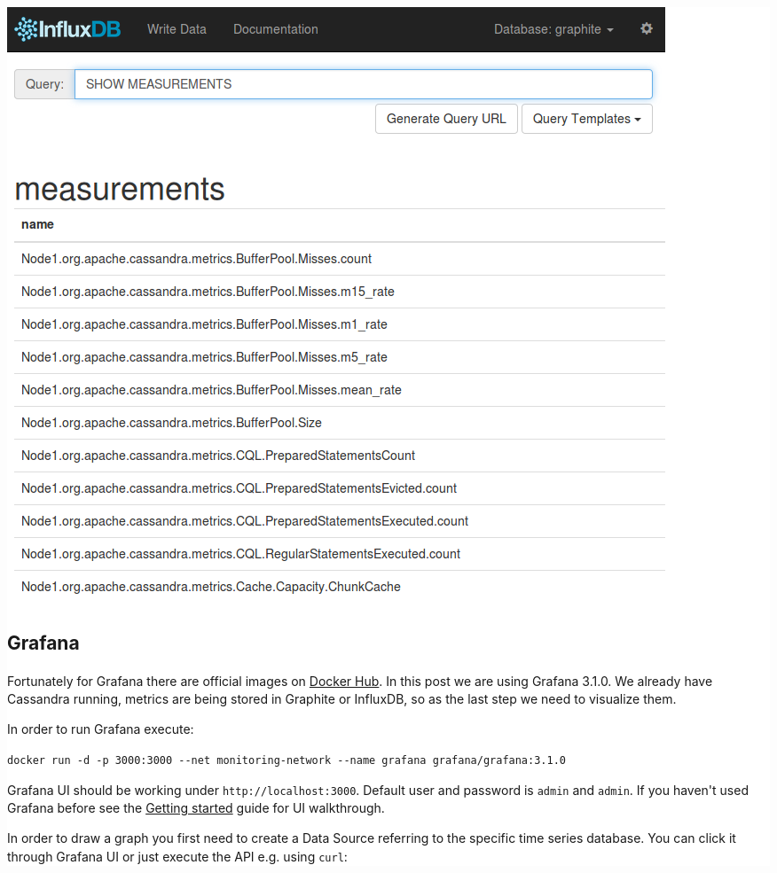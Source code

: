 ![InfluxDB with Metics](/img/uploads/2016/07/cassandra-monitoring-2-influx-with-metrics.PNG)

## Grafana

Fortunately for Grafana there are official images on [Docker Hub](https://hub.docker.com/r/grafana/grafana/). In this post we are using Grafana 3.1.0. We already have Cassandra running, metrics are being stored in Graphite or InfluxDB, so as the last step we need to visualize them.

In order to run Grafana execute:

```
docker run -d -p 3000:3000 --net monitoring-network --name grafana grafana/grafana:3.1.0
```

Grafana UI should be working under `http://localhost:3000`. Default user and password is `admin` and `admin`.  If you haven't used Grafana before see the [Getting started](http://docs.grafana.org/guides/gettingstarted/) guide for UI walkthrough.

In order to draw a graph you first need to create a Data Source referring to the specific time series database. You can click it through Grafana UI or just execute the API e.g. using `curl`:
